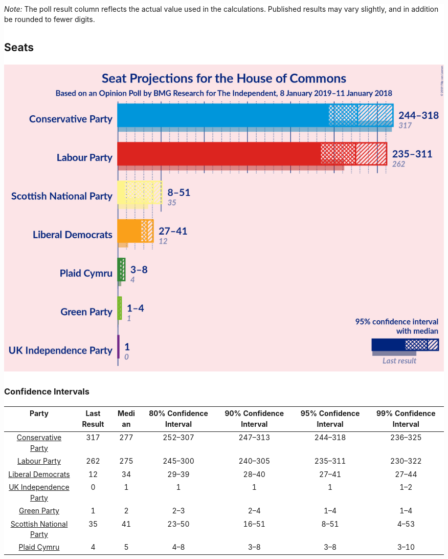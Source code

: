*Note:* The poll result column reflects the actual value used in the calculations. Published results may vary slightly, and in addition be rounded to fewer digits.

## Seats

![Graph with seats not yet produced](2018-01-11-BMGResearch-seats.png "Seats")

### Confidence Intervals

| Party | Last Result | Median | 80% Confidence Interval | 90% Confidence Interval | 95% Confidence Interval | 99% Confidence Interval |
|:-----:|:-----------:|:------:|:-----------------------:|:-----------------------:|:-----------------------:|:-----------------------:|
| <a href="#conservative-party">Conservative Party</a> | 317 | 277 | 252–307 |247–313 |244–318 |236–325 |
| <a href="#labour-party">Labour Party</a> | 262 | 275 | 245–300 |240–305 |235–311 |230–322 |
| <a href="#liberal-democrats">Liberal Democrats</a> | 12 | 34 | 29–39 |28–40 |27–41 |27–44 |
| <a href="#uk-independence-party">UK Independence Party</a> | 0 | 1 | 1 |1 |1 |1–2 |
| <a href="#green-party">Green Party</a> | 1 | 2 | 2–3 |2–4 |1–4 |1–4 |
| <a href="#scottish-national-party">Scottish National Party</a> | 35 | 41 | 23–50 |16–51 |8–51 |4–53 |
| <a href="#plaid-cymru">Plaid Cymru</a> | 4 | 5 | 4–8 |3–8 |3–8 |3–10 |
